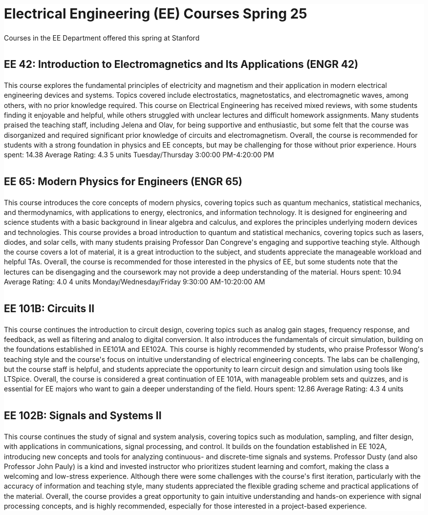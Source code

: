 # Electrical Engineering (EE) Courses Spring 25 
Courses in the EE Department offered this spring at Stanford
 ## EE 42: Introduction to Electromagnetics and Its Applications (ENGR 42)
This course explores the fundamental principles of electricity and magnetism and their application in modern electrical engineering devices and systems. Topics covered include electrostatics, magnetostatics, and electromagnetic waves, among others, with no prior knowledge required.
This course on Electrical Engineering has received mixed reviews, with some students finding it enjoyable and helpful, while others struggled with unclear lectures and difficult homework assignments. Many students praised the teaching staff, including Jelena and Olav, for being supportive and enthusiastic, but some felt that the course was disorganized and required significant prior knowledge of circuits and electromagnetism. Overall, the course is recommended for students with a strong foundation in physics and EE concepts, but may be challenging for those without prior experience.
Hours spent: 14.38
Average Rating: 4.3
5 units
Tuesday/Thursday 3:00:00 PM-4:20:00 PM
## EE 65: Modern Physics for Engineers (ENGR 65)
This course introduces the core concepts of modern physics, covering topics such as quantum mechanics, statistical mechanics, and thermodynamics, with applications to energy, electronics, and information technology. It is designed for engineering and science students with a basic background in linear algebra and calculus, and explores the principles underlying modern devices and technologies.
This course provides a broad introduction to quantum and statistical mechanics, covering topics such as lasers, diodes, and solar cells, with many students praising Professor Dan Congreve's engaging and supportive teaching style. Although the course covers a lot of material, it is a great introduction to the subject, and students appreciate the manageable workload and helpful TAs. Overall, the course is recommended for those interested in the physics of EE, but some students note that the lectures can be disengaging and the coursework may not provide a deep understanding of the material.
Hours spent: 10.94
Average Rating: 4.0
4 units
Monday/Wednesday/Friday 9:30:00 AM-10:20:00 AM
## EE 101B: Circuits II
This course continues the introduction to circuit design, covering topics such as analog gain stages, frequency response, and feedback, as well as filtering and analog to digital conversion. It also introduces the fundamentals of circuit simulation, building on the foundations established in EE101A and EE102A.
This course is highly recommended by students, who praise Professor Wong's teaching style and the course's focus on intuitive understanding of electrical engineering concepts. The labs can be challenging, but the course staff is helpful, and students appreciate the opportunity to learn circuit design and simulation using tools like LTSpice. Overall, the course is considered a great continuation of EE 101A, with manageable problem sets and quizzes, and is essential for EE majors who want to gain a deeper understanding of the field.
Hours spent: 12.86
Average Rating: 4.3
4 units
## EE 102B: Signals and Systems II
This course continues the study of signal and system analysis, covering topics such as modulation, sampling, and filter design, with applications in communications, signal processing, and control. It builds on the foundation established in EE 102A, introducing new concepts and tools for analyzing continuous- and discrete-time signals and systems.
Professor Dusty (and also Professor John Pauly) is a kind and invested instructor who prioritizes student learning and comfort, making the class a welcoming and low-stress experience. Although there were some challenges with the course's first iteration, particularly with the accuracy of information and teaching style, many students appreciated the flexible grading scheme and practical applications of the material. Overall, the course provides a great opportunity to gain intuitive understanding and hands-on experience with signal processing concepts, and is highly recommended, especially for those interested in a project-based experience.